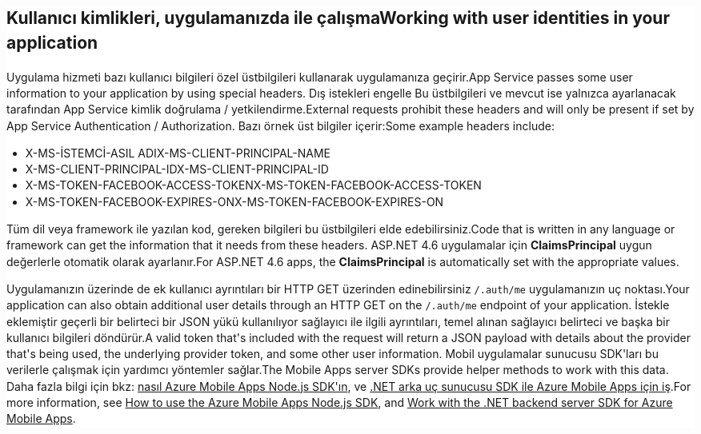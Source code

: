 ## <a name="working-with-user-identities-in-your-application"></a><span data-ttu-id="82f28-181">Kullanıcı kimlikleri, uygulamanızda ile çalışma</span><span class="sxs-lookup"><span data-stu-id="82f28-181">Working with user identities in your application</span></span>
<span data-ttu-id="82f28-182">Uygulama hizmeti bazı kullanıcı bilgileri özel üstbilgileri kullanarak uygulamanıza geçirir.</span><span class="sxs-lookup"><span data-stu-id="82f28-182">App Service passes some user information to your application by using special headers.</span></span> <span data-ttu-id="82f28-183">Dış istekleri engelle Bu üstbilgileri ve mevcut ise yalnızca ayarlanacak tarafından App Service kimlik doğrulama / yetkilendirme.</span><span class="sxs-lookup"><span data-stu-id="82f28-183">External requests prohibit these headers and will only be present if set by App Service Authentication / Authorization.</span></span> <span data-ttu-id="82f28-184">Bazı örnek üst bilgiler içerir:</span><span class="sxs-lookup"><span data-stu-id="82f28-184">Some example headers include:</span></span>

* <span data-ttu-id="82f28-185">X-MS-İSTEMCİ-ASIL ADI</span><span class="sxs-lookup"><span data-stu-id="82f28-185">X-MS-CLIENT-PRINCIPAL-NAME</span></span>
* <span data-ttu-id="82f28-186">X-MS-CLIENT-PRINCIPAL-ID</span><span class="sxs-lookup"><span data-stu-id="82f28-186">X-MS-CLIENT-PRINCIPAL-ID</span></span>
* <span data-ttu-id="82f28-187">X-MS-TOKEN-FACEBOOK-ACCESS-TOKEN</span><span class="sxs-lookup"><span data-stu-id="82f28-187">X-MS-TOKEN-FACEBOOK-ACCESS-TOKEN</span></span>
* <span data-ttu-id="82f28-188">X-MS-TOKEN-FACEBOOK-EXPIRES-ON</span><span class="sxs-lookup"><span data-stu-id="82f28-188">X-MS-TOKEN-FACEBOOK-EXPIRES-ON</span></span>

<span data-ttu-id="82f28-189">Tüm dil veya framework ile yazılan kod, gereken bilgileri bu üstbilgileri elde edebilirsiniz.</span><span class="sxs-lookup"><span data-stu-id="82f28-189">Code that is written in any language or framework can get the information that it needs from these headers.</span></span> <span data-ttu-id="82f28-190">ASP.NET 4.6 uygulamalar için **ClaimsPrincipal** uygun değerlerle otomatik olarak ayarlanır.</span><span class="sxs-lookup"><span data-stu-id="82f28-190">For ASP.NET 4.6 apps, the **ClaimsPrincipal** is automatically set with the appropriate values.</span></span>

<span data-ttu-id="82f28-191">Uygulamanızın üzerinde de ek kullanıcı ayrıntıları bir HTTP GET üzerinden edinebilirsiniz `/.auth/me` uygulamanızın uç noktası.</span><span class="sxs-lookup"><span data-stu-id="82f28-191">Your application can also obtain additional user details through an HTTP GET on the `/.auth/me` endpoint of your application.</span></span> <span data-ttu-id="82f28-192">İstekle eklemiştir geçerli bir belirteci bir JSON yükü kullanılıyor sağlayıcı ile ilgili ayrıntıları, temel alınan sağlayıcı belirteci ve başka bir kullanıcı bilgileri döndürür.</span><span class="sxs-lookup"><span data-stu-id="82f28-192">A valid token that's included with the request will return a JSON payload with details about the provider that's being used, the underlying provider token, and some other user information.</span></span> <span data-ttu-id="82f28-193">Mobil uygulamalar sunucusu SDK'ları bu verilerle çalışmak için yardımcı yöntemler sağlar.</span><span class="sxs-lookup"><span data-stu-id="82f28-193">The Mobile Apps server SDKs provide helper methods to work with this data.</span></span> <span data-ttu-id="82f28-194">Daha fazla bilgi için bkz: [nasıl Azure Mobile Apps Node.js SDK'ın](../app-service-mobile/app-service-mobile-node-backend-how-to-use-server-sdk.md#howto-tables-getidentity), ve [.NET arka uç sunucusu SDK ile Azure Mobile Apps için iş](../app-service-mobile/app-service-mobile-dotnet-backend-how-to-use-server-sdk.md#user-info).</span><span class="sxs-lookup"><span data-stu-id="82f28-194">For more information, see [How to use the Azure Mobile Apps Node.js SDK](../app-service-mobile/app-service-mobile-node-backend-how-to-use-server-sdk.md#howto-tables-getidentity), and [Work with the .NET backend server SDK for Azure Mobile Apps](../app-service-mobile/app-service-mobile-dotnet-backend-how-to-use-server-sdk.md#user-info).</span></span>
